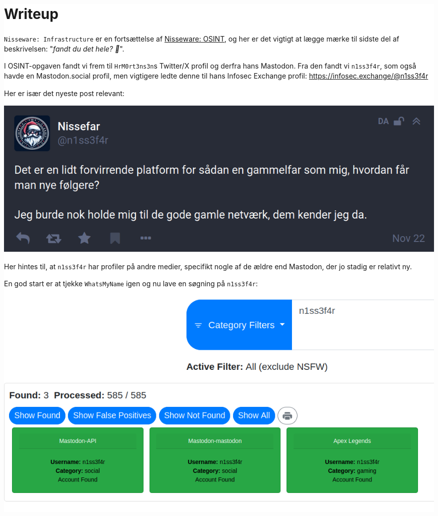 # Writeup

`Nisseware: Infrastructure` er en fortsættelse af [Nisseware: OSINT](../nisseware-osint/),
og her er det vigtigt at lægge mærke til sidste del af beskrivelsen: "*fandt du det hele? 👀*".

I OSINT-opgaven fandt vi frem til `HrM0rt3ns3n`s Twitter/X profil og derfra hans Mastodon.
Fra den fandt vi `n1ss3f4r`, som også havde en Mastodon.social profil, men vigtigere ledte denne til hans Infosec Exchange profil: https://infosec.exchange/@n1ss3f4r

Her er især det nyeste post relevant:

![Nissefars post om andre profiler](img/nissefar-infosec.png)

Her hintes til, at `n1ss3f4r` har profiler på andre medier, specifikt nogle af de ældre end Mastodon, der jo stadig er relativt ny.

En god start er at tjekke `WhatsMyName` igen og nu lave en søgning på `n1ss3f4r`:

![WhatsMyName resultat for nissefar](img/whatsmyname.png)
